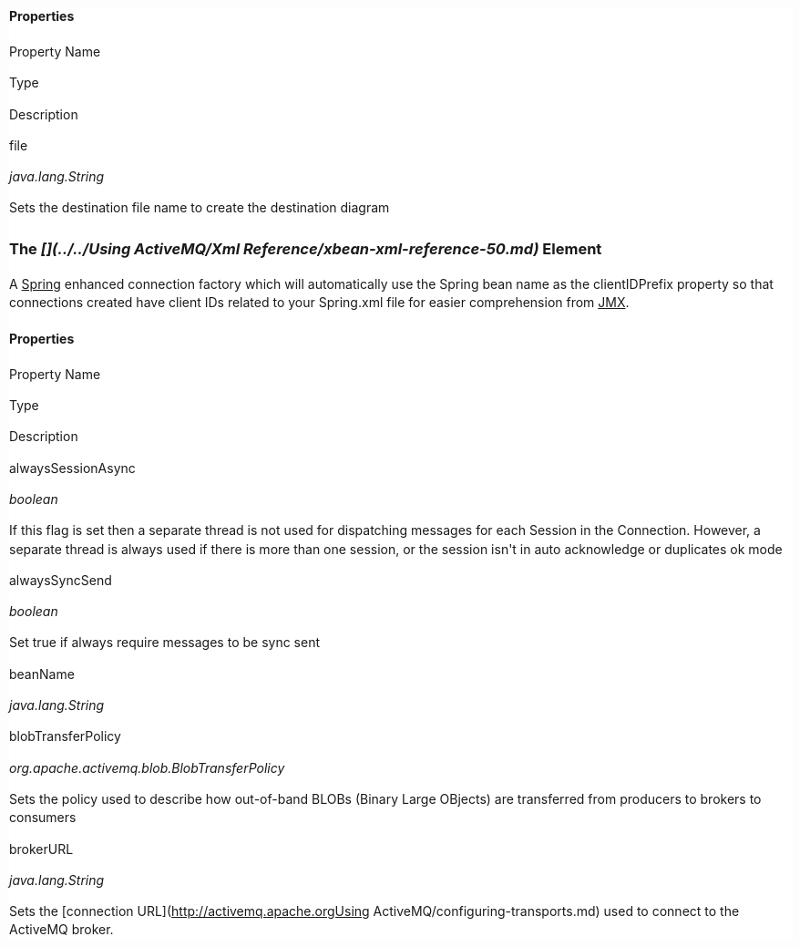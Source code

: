 #### Properties

Property Name

Type

Description

file

_java.lang.String_

Sets the destination file name to create the destination diagram

### The _[<connectionFactory>](../../Using ActiveMQ/Xml Reference/xbean-xml-reference-50.md)_ Element

A [Spring](http://www.springframework.org/) enhanced connection factory which will automatically use the Spring bean name as the clientIDPrefix property so that connections created have client IDs related to your Spring.xml file for easier comprehension from [JMX](http://activemq.apache.orgFeatures/jmx.md).

#### Properties

Property Name

Type

Description

alwaysSessionAsync

_boolean_

If this flag is set then a separate thread is not used for dispatching messages for each Session in the Connection. However, a separate thread is always used if there is more than one session, or the session isn't in auto acknowledge or duplicates ok mode

alwaysSyncSend

_boolean_

Set true if always require messages to be sync sent

beanName

_java.lang.String_

blobTransferPolicy

_org.apache.activemq.blob.BlobTransferPolicy_

Sets the policy used to describe how out-of-band BLOBs (Binary Large OBjects) are transferred from producers to brokers to consumers

brokerURL

_java.lang.String_

Sets the [connection URL](http://activemq.apache.orgUsing ActiveMQ/configuring-transports.md) used to connect to the ActiveMQ broker.
